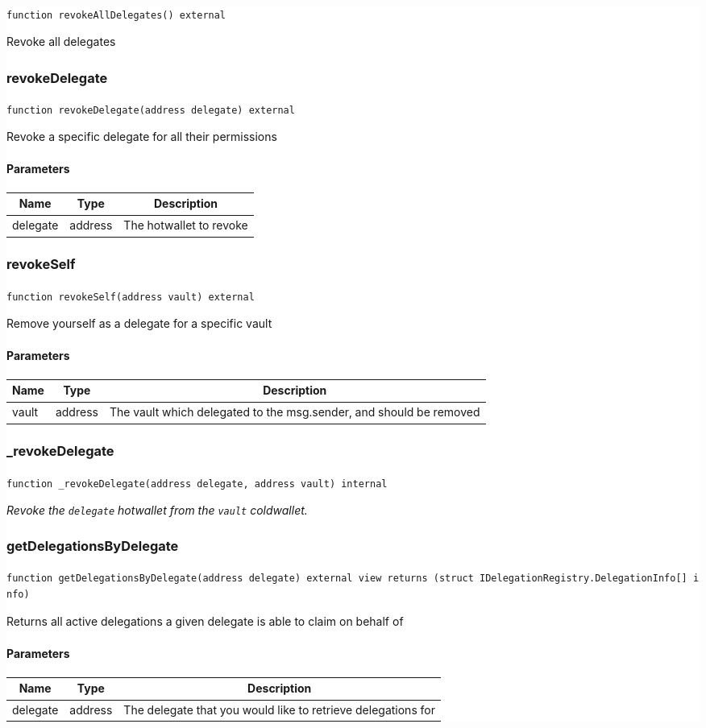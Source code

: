 ```solidity
function revokeAllDelegates() external
```

Revoke all delegates

### revokeDelegate

```solidity
function revokeDelegate(address delegate) external
```

Revoke a specific delegate for all their permissions

#### Parameters

| Name | Type | Description |
| ---- | ---- | ----------- |
| delegate | address | The hotwallet to revoke |

### revokeSelf

```solidity
function revokeSelf(address vault) external
```

Remove yourself as a delegate for a specific vault

#### Parameters

| Name | Type | Description |
| ---- | ---- | ----------- |
| vault | address | The vault which delegated to the msg.sender, and should be removed |

### _revokeDelegate

```solidity
function _revokeDelegate(address delegate, address vault) internal
```

_Revoke the `delegate` hotwallet from the `vault` coldwallet._

### getDelegationsByDelegate

```solidity
function getDelegationsByDelegate(address delegate) external view returns (struct IDelegationRegistry.DelegationInfo[] info)
```

Returns all active delegations a given delegate is able to claim on behalf of

#### Parameters

| Name | Type | Description |
| ---- | ---- | ----------- |
| delegate | address | The delegate that you would like to retrieve delegations for |
